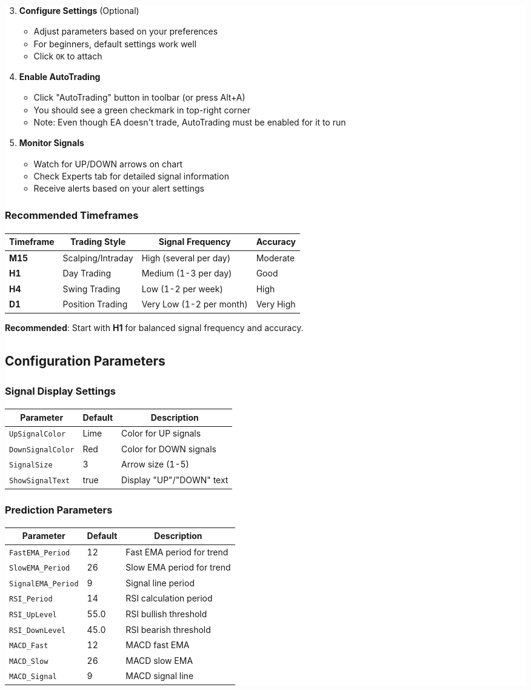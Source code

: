 3. **Configure Settings** (Optional)
   - Adjust parameters based on your preferences
   - For beginners, default settings work well
   - Click `OK` to attach

4. **Enable AutoTrading**
   - Click "AutoTrading" button in toolbar (or press Alt+A)
   - You should see a green checkmark in top-right corner
   - Note: Even though EA doesn't trade, AutoTrading must be enabled for it to run

5. **Monitor Signals**
   - Watch for UP/DOWN arrows on chart
   - Check Experts tab for detailed signal information
   - Receive alerts based on your alert settings

### Recommended Timeframes

| Timeframe | Trading Style | Signal Frequency | Accuracy |
|-----------|--------------|------------------|----------|
| **M15** | Scalping/Intraday | High (several per day) | Moderate |
| **H1** | Day Trading | Medium (1-3 per day) | Good |
| **H4** | Swing Trading | Low (1-2 per week) | High |
| **D1** | Position Trading | Very Low (1-2 per month) | Very High |

**Recommended**: Start with **H1** for balanced signal frequency and accuracy.

## Configuration Parameters

### Signal Display Settings

| Parameter | Default | Description |
|-----------|---------|-------------|
| `UpSignalColor` | Lime | Color for UP signals |
| `DownSignalColor` | Red | Color for DOWN signals |
| `SignalSize` | 3 | Arrow size (1-5) |
| `ShowSignalText` | true | Display "UP"/"DOWN" text |

### Prediction Parameters

| Parameter | Default | Description |
|-----------|---------|-------------|
| `FastEMA_Period` | 12 | Fast EMA period for trend |
| `SlowEMA_Period` | 26 | Slow EMA period for trend |
| `SignalEMA_Period` | 9 | Signal line period |
| `RSI_Period` | 14 | RSI calculation period |
| `RSI_UpLevel` | 55.0 | RSI bullish threshold |
| `RSI_DownLevel` | 45.0 | RSI bearish threshold |
| `MACD_Fast` | 12 | MACD fast EMA |
| `MACD_Slow` | 26 | MACD slow EMA |
| `MACD_Signal` | 9 | MACD signal line |
